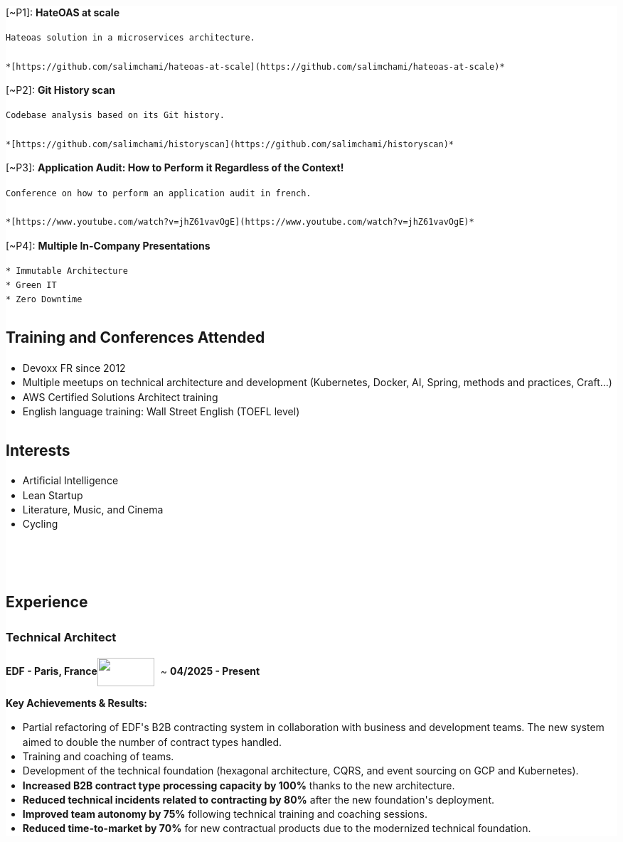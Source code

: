 [~P1]: **HateOAS at scale**

    Hateoas solution in a microservices architecture.

    *[https://github.com/salimchami/hateoas-at-scale](https://github.com/salimchami/hateoas-at-scale)*

[~P2]: **Git History scan**

    Codebase analysis based on its Git history.

    *[https://github.com/salimchami/historyscan](https://github.com/salimchami/historyscan)*

[~P3]: **Application Audit: How to Perform it Regardless of the Context!**

    Conference on how to perform an application audit in french.

    *[https://www.youtube.com/watch?v=jhZ61vavOgE](https://www.youtube.com/watch?v=jhZ61vavOgE)*

[~P4]: **Multiple In-Company Presentations**

    * Immutable Architecture
    * Green IT
    * Zero Downtime

## Training and Conferences Attended
* Devoxx FR since 2012
* Multiple meetups on technical architecture and development (Kubernetes, Docker, AI, Spring, methods and practices, Craft...)
* AWS Certified Solutions Architect training
* English language training: Wall Street English (TOEFL level)

## Interests
* Artificial Intelligence
* Lean Startup
* Literature, Music, and Cinema
* Cycling
<br>
<br>

## Experience
### Technical Architect
  **EDF - Paris, France**<img src="https://www.kelwatt.fr/sites/kelwatt.fr/files/images/gd-logo-fournisseur/edf-logo.png" style="width: 80px; height: 40px; vertical-align: middle; margin-right: 5px;">
  ~ **04/2025 - Present**

**Key Achievements & Results:**
- Partial refactoring of EDF's B2B contracting system in collaboration with business and development teams. The new system aimed to double the number of contract types handled.
- Training and coaching of teams.
- Development of the technical foundation (hexagonal architecture, CQRS, and event sourcing on GCP and Kubernetes).
- **Increased B2B contract type processing capacity by 100%** thanks to the new architecture.
- **Reduced technical incidents related to contracting by 80%** after the new foundation's deployment.
- **Improved team autonomy by 75%** following technical training and coaching sessions.
- **Reduced time-to-market by 70%** for new contractual products due to the modernized technical foundation.
